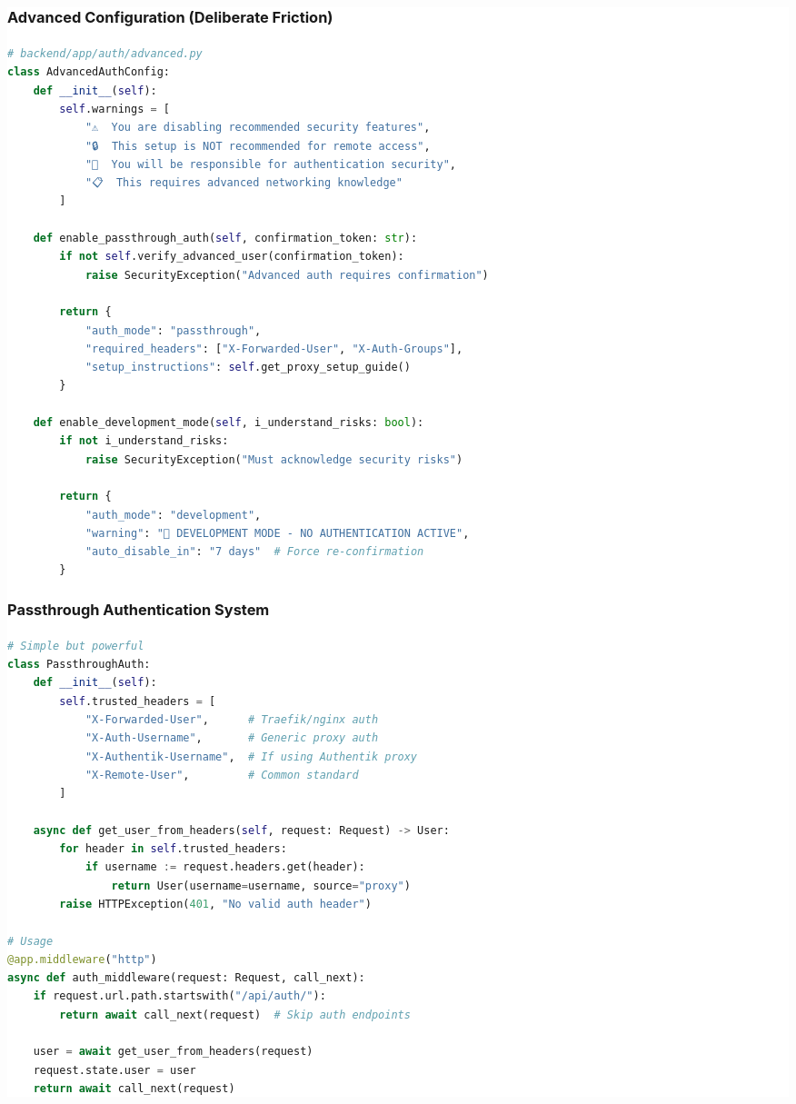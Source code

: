 ### Advanced Configuration (Deliberate Friction)

```python
# backend/app/auth/advanced.py
class AdvancedAuthConfig:
    def __init__(self):
        self.warnings = [
            "⚠️  You are disabling recommended security features",
            "🔒  This setup is NOT recommended for remote access",
            "🎯  You will be responsible for authentication security",
            "📋  This requires advanced networking knowledge"
        ]

    def enable_passthrough_auth(self, confirmation_token: str):
        if not self.verify_advanced_user(confirmation_token):
            raise SecurityException("Advanced auth requires confirmation")

        return {
            "auth_mode": "passthrough",
            "required_headers": ["X-Forwarded-User", "X-Auth-Groups"],
            "setup_instructions": self.get_proxy_setup_guide()
        }

    def enable_development_mode(self, i_understand_risks: bool):
        if not i_understand_risks:
            raise SecurityException("Must acknowledge security risks")

        return {
            "auth_mode": "development",
            "warning": "🚨 DEVELOPMENT MODE - NO AUTHENTICATION ACTIVE",
            "auto_disable_in": "7 days"  # Force re-confirmation
        }
```

### Passthrough Authentication System

```python
# Simple but powerful
class PassthroughAuth:
    def __init__(self):
        self.trusted_headers = [
            "X-Forwarded-User",      # Traefik/nginx auth
            "X-Auth-Username",       # Generic proxy auth
            "X-Authentik-Username",  # If using Authentik proxy
            "X-Remote-User",         # Common standard
        ]

    async def get_user_from_headers(self, request: Request) -> User:
        for header in self.trusted_headers:
            if username := request.headers.get(header):
                return User(username=username, source="proxy")
        raise HTTPException(401, "No valid auth header")

# Usage
@app.middleware("http")
async def auth_middleware(request: Request, call_next):
    if request.url.path.startswith("/api/auth/"):
        return await call_next(request)  # Skip auth endpoints

    user = await get_user_from_headers(request)
    request.state.user = user
    return await call_next(request)
```
